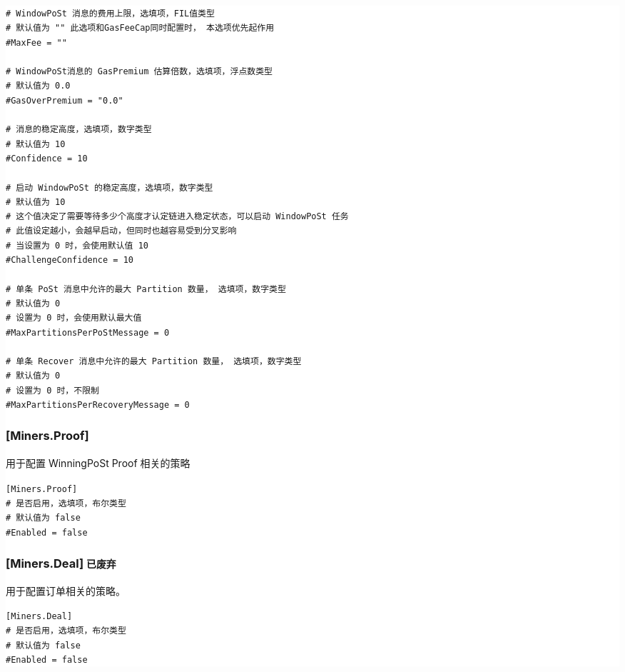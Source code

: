 ```
# WindowPoSt 消息的费用上限，选填项，FIL值类型
# 默认值为 "" 此选项和GasFeeCap同时配置时， 本选项优先起作用
#MaxFee = ""

# WindowPoSt消息的 GasPremium 估算倍数，选填项，浮点数类型
# 默认值为 0.0
#GasOverPremium = "0.0"

# 消息的稳定高度，选填项，数字类型
# 默认值为 10
#Confidence = 10

# 启动 WindowPoSt 的稳定高度，选填项，数字类型
# 默认值为 10
# 这个值决定了需要等待多少个高度才认定链进入稳定状态，可以启动 WindowPoSt 任务
# 此值设定越小，会越早启动，但同时也越容易受到分叉影响
# 当设置为 0 时，会使用默认值 10
#ChallengeConfidence = 10

# 单条 PoSt 消息中允许的最大 Partition 数量， 选填项，数字类型
# 默认值为 0
# 设置为 0 时，会使用默认最大值
#MaxPartitionsPerPoStMessage = 0

# 单条 Recover 消息中允许的最大 Partition 数量， 选填项，数字类型
# 默认值为 0
# 设置为 0 时，不限制
#MaxPartitionsPerRecoveryMessage = 0
```



### [Miners.Proof]

用于配置 WinningPoSt Proof 相关的策略

```
[Miners.Proof]
# 是否启用，选填项，布尔类型
# 默认值为 false
#Enabled = false
```



### [Miners.Deal] `已废弃`

用于配置订单相关的策略。

```
[Miners.Deal]
# 是否启用，选填项，布尔类型
# 默认值为 false
#Enabled = false
```
